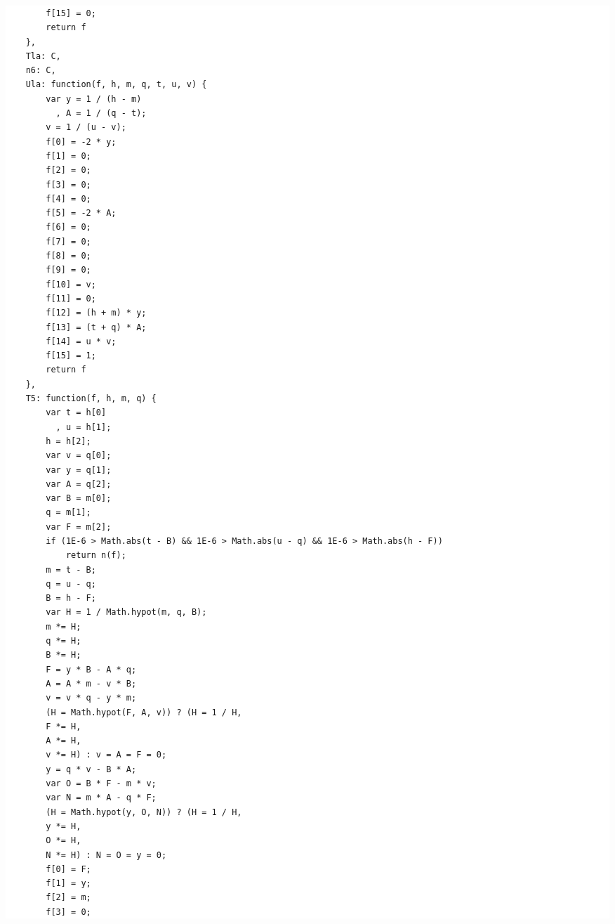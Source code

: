             f[15] = 0;
            return f
        },
        Tla: C,
        n6: C,
        Ula: function(f, h, m, q, t, u, v) {
            var y = 1 / (h - m)
              , A = 1 / (q - t);
            v = 1 / (u - v);
            f[0] = -2 * y;
            f[1] = 0;
            f[2] = 0;
            f[3] = 0;
            f[4] = 0;
            f[5] = -2 * A;
            f[6] = 0;
            f[7] = 0;
            f[8] = 0;
            f[9] = 0;
            f[10] = v;
            f[11] = 0;
            f[12] = (h + m) * y;
            f[13] = (t + q) * A;
            f[14] = u * v;
            f[15] = 1;
            return f
        },
        T5: function(f, h, m, q) {
            var t = h[0]
              , u = h[1];
            h = h[2];
            var v = q[0];
            var y = q[1];
            var A = q[2];
            var B = m[0];
            q = m[1];
            var F = m[2];
            if (1E-6 > Math.abs(t - B) && 1E-6 > Math.abs(u - q) && 1E-6 > Math.abs(h - F))
                return n(f);
            m = t - B;
            q = u - q;
            B = h - F;
            var H = 1 / Math.hypot(m, q, B);
            m *= H;
            q *= H;
            B *= H;
            F = y * B - A * q;
            A = A * m - v * B;
            v = v * q - y * m;
            (H = Math.hypot(F, A, v)) ? (H = 1 / H,
            F *= H,
            A *= H,
            v *= H) : v = A = F = 0;
            y = q * v - B * A;
            var O = B * F - m * v;
            var N = m * A - q * F;
            (H = Math.hypot(y, O, N)) ? (H = 1 / H,
            y *= H,
            O *= H,
            N *= H) : N = O = y = 0;
            f[0] = F;
            f[1] = y;
            f[2] = m;
            f[3] = 0;
